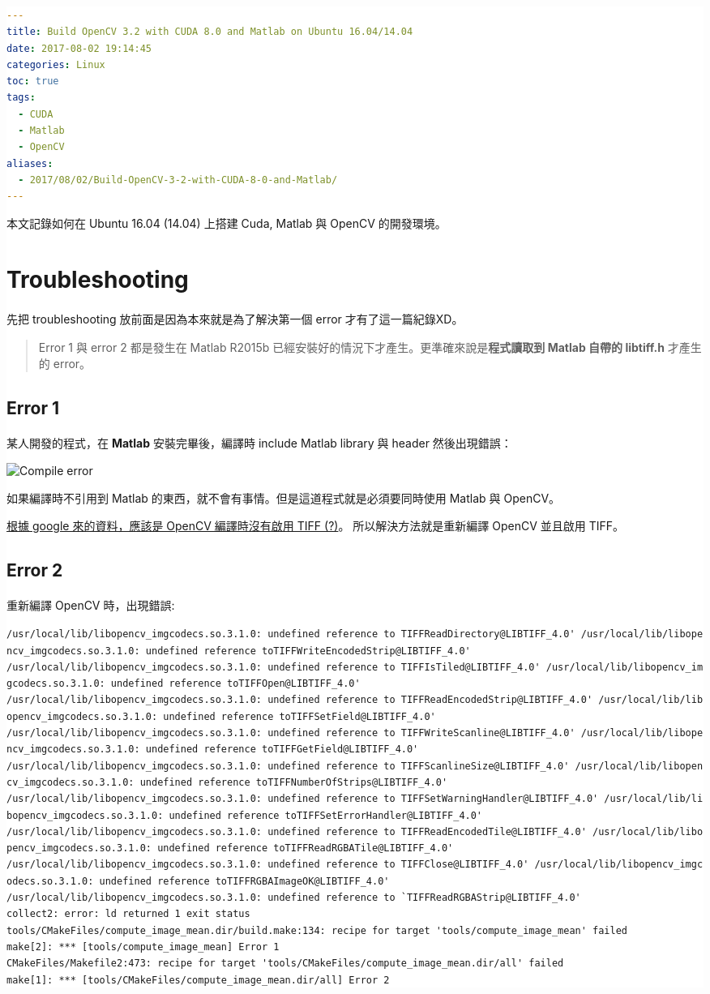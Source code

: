 ```yaml
---
title: Build OpenCV 3.2 with CUDA 8.0 and Matlab on Ubuntu 16.04/14.04
date: 2017-08-02 19:14:45
categories: Linux
toc: true
tags:
  - CUDA
  - Matlab
  - OpenCV
aliases:
  - 2017/08/02/Build-OpenCV-3-2-with-CUDA-8-0-and-Matlab/
---
```


本文記錄如何在 Ubuntu 16.04 (14.04) 上搭建 Cuda, Matlab 與 OpenCV 的開發環境。

# Troubleshooting

先把 troubleshooting 放前面是因為本來就是為了解決第一個 error 才有了這一篇紀錄XD。

> Error 1 與 error 2 都是發生在 Matlab R2015b 已經安裝好的情況下才產生。更準確來說是**程式讀取到 Matlab 自帶的 libtiff.h** 才產生的 error。

## Error 1

某人開發的程式，在 **Matlab** 安裝完畢後，編譯時 include Matlab library 與 header 然後出現錯誤：

![Compile error](http://i.imgur.com/KGOpOlE.png)

如果編譯時不引用到 Matlab 的東西，就不會有事情。但是這道程式就是必須要同時使用 Matlab 與 OpenCV。

[根據 google 來的資料，應該是 OpenCV 編譯時沒有啟用 TIFF (?)](https://github.com/BVLC/caffe/issues/4436)。
所以解決方法就是重新編譯 OpenCV 並且啟用 TIFF。

## Error 2

重新編譯 OpenCV 時，出現錯誤:

```
/usr/local/lib/libopencv_imgcodecs.so.3.1.0: undefined reference to TIFFReadDirectory@LIBTIFF_4.0' /usr/local/lib/libopencv_imgcodecs.so.3.1.0: undefined reference toTIFFWriteEncodedStrip@LIBTIFF_4.0'
/usr/local/lib/libopencv_imgcodecs.so.3.1.0: undefined reference to TIFFIsTiled@LIBTIFF_4.0' /usr/local/lib/libopencv_imgcodecs.so.3.1.0: undefined reference toTIFFOpen@LIBTIFF_4.0'
/usr/local/lib/libopencv_imgcodecs.so.3.1.0: undefined reference to TIFFReadEncodedStrip@LIBTIFF_4.0' /usr/local/lib/libopencv_imgcodecs.so.3.1.0: undefined reference toTIFFSetField@LIBTIFF_4.0'
/usr/local/lib/libopencv_imgcodecs.so.3.1.0: undefined reference to TIFFWriteScanline@LIBTIFF_4.0' /usr/local/lib/libopencv_imgcodecs.so.3.1.0: undefined reference toTIFFGetField@LIBTIFF_4.0'
/usr/local/lib/libopencv_imgcodecs.so.3.1.0: undefined reference to TIFFScanlineSize@LIBTIFF_4.0' /usr/local/lib/libopencv_imgcodecs.so.3.1.0: undefined reference toTIFFNumberOfStrips@LIBTIFF_4.0'
/usr/local/lib/libopencv_imgcodecs.so.3.1.0: undefined reference to TIFFSetWarningHandler@LIBTIFF_4.0' /usr/local/lib/libopencv_imgcodecs.so.3.1.0: undefined reference toTIFFSetErrorHandler@LIBTIFF_4.0'
/usr/local/lib/libopencv_imgcodecs.so.3.1.0: undefined reference to TIFFReadEncodedTile@LIBTIFF_4.0' /usr/local/lib/libopencv_imgcodecs.so.3.1.0: undefined reference toTIFFReadRGBATile@LIBTIFF_4.0'
/usr/local/lib/libopencv_imgcodecs.so.3.1.0: undefined reference to TIFFClose@LIBTIFF_4.0' /usr/local/lib/libopencv_imgcodecs.so.3.1.0: undefined reference toTIFFRGBAImageOK@LIBTIFF_4.0'
/usr/local/lib/libopencv_imgcodecs.so.3.1.0: undefined reference to `TIFFReadRGBAStrip@LIBTIFF_4.0'
collect2: error: ld returned 1 exit status
tools/CMakeFiles/compute_image_mean.dir/build.make:134: recipe for target 'tools/compute_image_mean' failed
make[2]: *** [tools/compute_image_mean] Error 1
CMakeFiles/Makefile2:473: recipe for target 'tools/CMakeFiles/compute_image_mean.dir/all' failed
make[1]: *** [tools/CMakeFiles/compute_image_mean.dir/all] Error 2
```